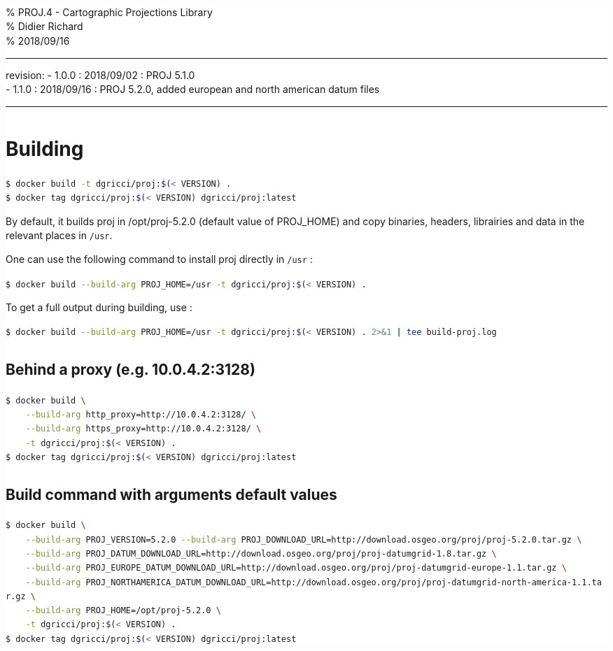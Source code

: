 % PROJ.4 - Cartographic Projections Library  
% Didier Richard  
% 2018/09/16

---

revision:
    - 1.0.0 : 2018/09/02 : PROJ 5.1.0  
    - 1.1.0 : 2018/09/16 : PROJ 5.2.0, added european and north american datum files  

---

# Building #

```bash
$ docker build -t dgricci/proj:$(< VERSION) .
$ docker tag dgricci/proj:$(< VERSION) dgricci/proj:latest
```

By default, it builds proj in /opt/proj-5.2.0 (default value of PROJ_HOME) and
copy binaries, headers, librairies and data in the relevant places in `/usr`.

One can use the following command to install proj directly in `/usr` :

```bash
$ docker build --build-arg PROJ_HOME=/usr -t dgricci/proj:$(< VERSION) .
```

To get a full output during building, use :

```bash
$ docker build --build-arg PROJ_HOME=/usr -t dgricci/proj:$(< VERSION) . 2>&1 | tee build-proj.log
```

## Behind a proxy (e.g. 10.0.4.2:3128) ##

```bash
$ docker build \
    --build-arg http_proxy=http://10.0.4.2:3128/ \
    --build-arg https_proxy=http://10.0.4.2:3128/ \
    -t dgricci/proj:$(< VERSION) .
$ docker tag dgricci/proj:$(< VERSION) dgricci/proj:latest
```

## Build command with arguments default values ##

```bash
$ docker build \
    --build-arg PROJ_VERSION=5.2.0 --build-arg PROJ_DOWNLOAD_URL=http://download.osgeo.org/proj/proj-5.2.0.tar.gz \
    --build-arg PROJ_DATUM_DOWNLOAD_URL=http://download.osgeo.org/proj/proj-datumgrid-1.8.tar.gz \
    --build-arg PROJ_EUROPE_DATUM_DOWNLOAD_URL=http://download.osgeo.org/proj/proj-datumgrid-europe-1.1.tar.gz \
    --build-arg PROJ_NORTHAMERICA_DATUM_DOWNLOAD_URL=http://download.osgeo.org/proj/proj-datumgrid-north-america-1.1.tar.gz \
    --build-arg PROJ_HOME=/opt/proj-5.2.0 \
    -t dgricci/proj:$(< VERSION) .
$ docker tag dgricci/proj:$(< VERSION) dgricci/proj:latest
```
